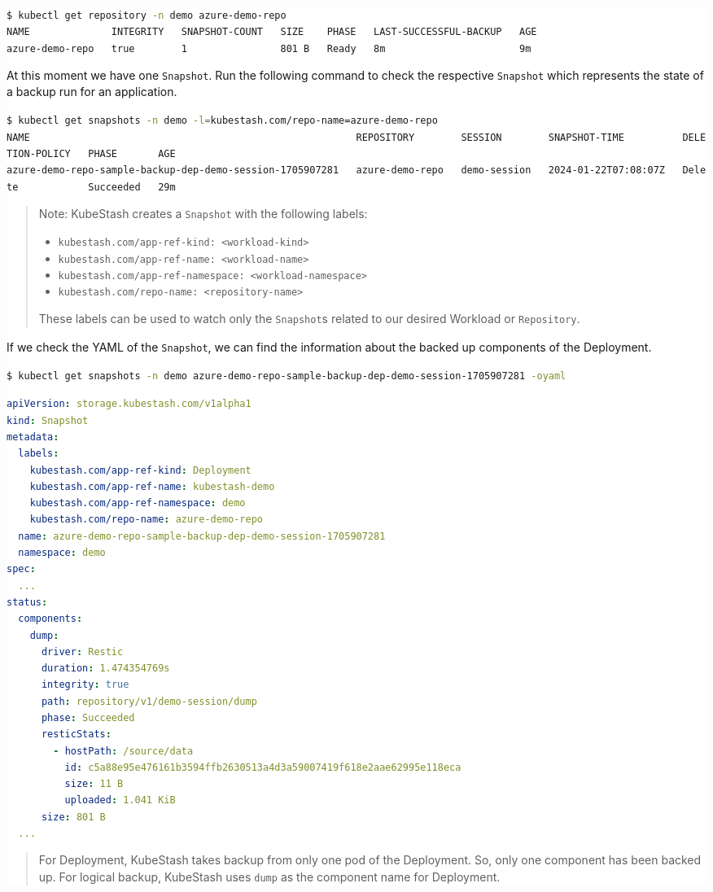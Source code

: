 ```bash
$ kubectl get repository -n demo azure-demo-repo
NAME              INTEGRITY   SNAPSHOT-COUNT   SIZE    PHASE   LAST-SUCCESSFUL-BACKUP   AGE
azure-demo-repo   true        1                801 B   Ready   8m                       9m
```

At this moment we have one `Snapshot`. Run the following command to check the respective `Snapshot` which represents the state of a backup run for an application.

```bash
$ kubectl get snapshots -n demo -l=kubestash.com/repo-name=azure-demo-repo
NAME                                                        REPOSITORY        SESSION        SNAPSHOT-TIME          DELETION-POLICY   PHASE       AGE
azure-demo-repo-sample-backup-dep-demo-session-1705907281   azure-demo-repo   demo-session   2024-01-22T07:08:07Z   Delete            Succeeded   29m
```

> Note: KubeStash creates a `Snapshot` with the following labels:
> - `kubestash.com/app-ref-kind: <workload-kind>`
> - `kubestash.com/app-ref-name: <workload-name>`
> - `kubestash.com/app-ref-namespace: <workload-namespace>`
> - `kubestash.com/repo-name: <repository-name>`
>
> These labels can be used to watch only the `Snapshot`s related to our desired Workload or `Repository`.

If we check the YAML of the `Snapshot`, we can find the information about the backed up components of the Deployment.

```bash
$ kubectl get snapshots -n demo azure-demo-repo-sample-backup-dep-demo-session-1705907281 -oyaml
```

```yaml
apiVersion: storage.kubestash.com/v1alpha1
kind: Snapshot
metadata:
  labels:
    kubestash.com/app-ref-kind: Deployment
    kubestash.com/app-ref-name: kubestash-demo
    kubestash.com/app-ref-namespace: demo
    kubestash.com/repo-name: azure-demo-repo
  name: azure-demo-repo-sample-backup-dep-demo-session-1705907281
  namespace: demo
spec:
  ...
status:
  components:
    dump:
      driver: Restic
      duration: 1.474354769s
      integrity: true
      path: repository/v1/demo-session/dump
      phase: Succeeded
      resticStats:
        - hostPath: /source/data
          id: c5a88e95e476161b3594ffb2630513a4d3a59007419f618e2aae62995e118eca
          size: 11 B
          uploaded: 1.041 KiB
      size: 801 B
  ...
```
> For Deployment, KubeStash takes backup from only one pod of the Deployment. So, only one component has been backed up. For logical backup, KubeStash uses `dump` as the component name for Deployment.
